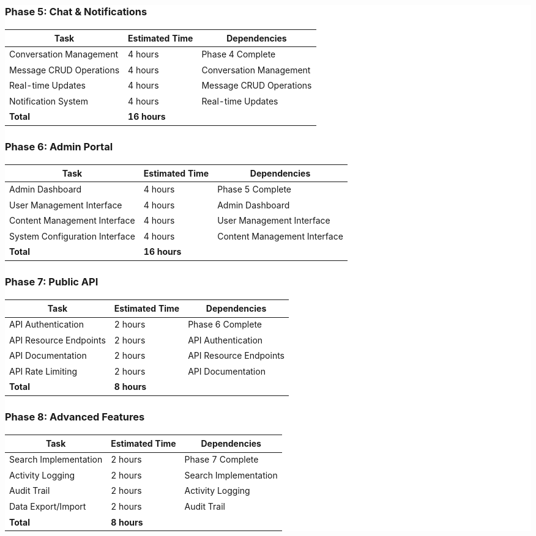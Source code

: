 ### Phase 5: Chat & Notifications

| Task | Estimated Time | Dependencies |
|------|----------------|--------------|
| Conversation Management | 4 hours | Phase 4 Complete |
| Message CRUD Operations | 4 hours | Conversation Management |
| Real-time Updates | 4 hours | Message CRUD Operations |
| Notification System | 4 hours | Real-time Updates |
| **Total** | **16 hours** | |

### Phase 6: Admin Portal

| Task | Estimated Time | Dependencies |
|------|----------------|--------------|
| Admin Dashboard | 4 hours | Phase 5 Complete |
| User Management Interface | 4 hours | Admin Dashboard |
| Content Management Interface | 4 hours | User Management Interface |
| System Configuration Interface | 4 hours | Content Management Interface |
| **Total** | **16 hours** | |

### Phase 7: Public API

| Task | Estimated Time | Dependencies |
|------|----------------|--------------|
| API Authentication | 2 hours | Phase 6 Complete |
| API Resource Endpoints | 2 hours | API Authentication |
| API Documentation | 2 hours | API Resource Endpoints |
| API Rate Limiting | 2 hours | API Documentation |
| **Total** | **8 hours** | |

### Phase 8: Advanced Features

| Task | Estimated Time | Dependencies |
|------|----------------|--------------|
| Search Implementation | 2 hours | Phase 7 Complete |
| Activity Logging | 2 hours | Search Implementation |
| Audit Trail | 2 hours | Activity Logging |
| Data Export/Import | 2 hours | Audit Trail |
| **Total** | **8 hours** | |
